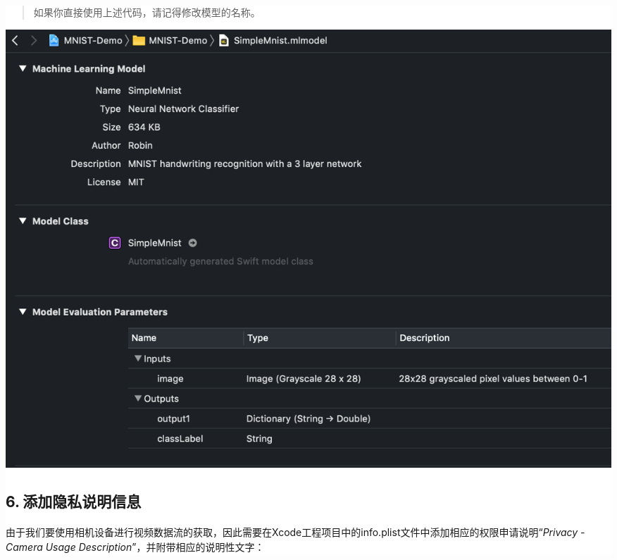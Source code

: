 > 如果你直接使用上述代码，请记得修改模型的名称。

![](/images/keras-mnist-for-ios/Untitled-503351b4-b11a-4e7b-a7ad-de4017cbac28.png)

## 6. 添加隐私说明信息

由于我们要使用相机设备进行视频数据流的获取，因此需要在Xcode工程项目中的info.plist文件中添加相应的权限申请说明“*Privacy - Camera Usage Description*”，并附带相应的说明性文字：
